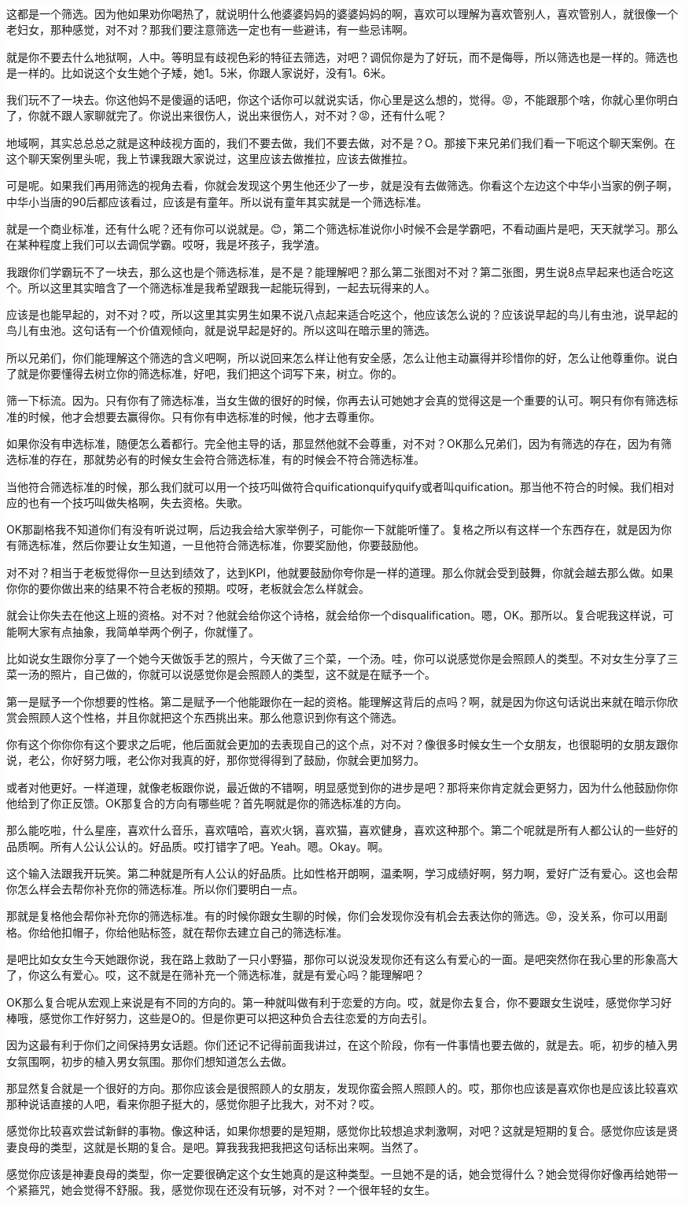 这都是一个筛选。因为他如果劝你喝热了，就说明什么他婆婆妈妈的婆婆妈妈的啊，喜欢可以理解为喜欢管别人，喜欢管别人，就很像一个老妇女，那种感觉，对不对？那我们要注意筛选一定也有一些避讳，有一些忌讳啊。

就是你不要去什么地狱啊，人中。等明显有歧视色彩的特征去筛选，对吧？调侃你是为了好玩，而不是侮辱，所以筛选也是一样的。筛选也是一样的。比如说这个女生她个子矮，她1。5米，你跟人家说好，没有1。6米。

我们玩不了一块去。你这他妈不是傻逼的话吧，你这个话你可以就说实话，你心里是这么想的，觉得。😡，不能跟那个啥，你就心里你明白了，你就不跟人家聊就完了。你说出来很伤人，说出来很伤人，对不对？😡，还有什么呢？

地域啊，其实总总总之就是这种歧视方面的，我们不要去做，我们不要去做，对不是？O。那接下来兄弟们我们看一下呃这个聊天案例。在这个聊天案例里头呢，我上节课我跟大家说过，这里应该去做推拉，应该去做推拉。

可是呢。如果我们再用筛选的视角去看，你就会发现这个男生他还少了一步，就是没有去做筛选。你看这个左边这个中华小当家的例子啊，中华小当唐的90后都应该看过，应该是有童年。所以说有童年其实就是一个筛选标准。

就是一个商业标准，还有什么呢？还有你可以说就是。😊，第二个筛选标准说你小时候不会是学霸吧，不看动画片是吧，天天就学习。那么在某种程度上我们可以去调侃学霸。哎呀，我是坏孩子，我学渣。

我跟你们学霸玩不了一块去，那么这也是个筛选标准，是不是？能理解吧？那么第二张图对不对？第二张图，男生说8点早起来也适合吃这个。所以这里其实暗含了一个筛选标准是我希望跟我一起能玩得到，一起去玩得来的人。

应该是也能早起的，对不对？哎，所以这里其实男生如果不说八点起来适合吃这个，他应该怎么说的？应该说早起的鸟儿有虫池，说早起的鸟儿有虫池。这句话有一个价值观倾向，就是说早起是好的。所以这叫在暗示里的筛选。

所以兄弟们，你们能理解这个筛选的含义吧啊，所以说回来怎么样让他有安全感，怎么让他主动赢得并珍惜你的好，怎么让他尊重你。说白了就是你要懂得去树立你的筛选标准，好吧，我们把这个词写下来，树立。你的。

筛一下标流。因为。只有你有了筛选标准，当女生做的很好的时候，你再去认可她她才会真的觉得这是一个重要的认可。啊只有你有筛选标准的时候，他才会想要去赢得你。只有你有申选标准的时候，他才去尊重你。

如果你没有申选标准，随便怎么着都行。完全他主导的话，那显然他就不会尊重，对不对？OK那么兄弟们，因为有筛选的存在，因为有筛选标准的存在，那就势必有的时候女生会符合筛选标准，有的时候会不符合筛选标准。

当他符合筛选标准的时候，那么我们就可以用一个技巧叫做符合quificationquifyquify或者叫quification。那当他不符合的时候。我们相对应的也有一个技巧叫做失格啊，失去资格。失歌。

OK那副格我不知道你们有没有听说过啊，后边我会给大家举例子，可能你一下就能听懂了。复格之所以有这样一个东西存在，就是因为你有筛选标准，然后你要让女生知道，一旦他符合筛选标准，你要奖励他，你要鼓励他。

对不对？相当于老板觉得你一旦达到绩效了，达到KPI，他就要鼓励你夸你是一样的道理。那么你就会受到鼓舞，你就会越去那么做。如果你你的要你做出来的结果不符合老板的预期。哎呀，老板就会怎么样就会。

就会让你失去在他这上班的资格。对不对？他就会给你这个诗格，就会给你一个disqualification。嗯，OK。那所以。复合呢我这样说，可能啊大家有点抽象，我简单举两个例子，你就懂了。

比如说女生跟你分享了一个她今天做饭手艺的照片，今天做了三个菜，一个汤。哇，你可以说感觉你是会照顾人的类型。不对女生分享了三菜一汤的照片，自己做的，你就可以说感觉你是会照顾人的类型，这不就是在赋予一个。

第一是赋予一个你想要的性格。第二是赋予一个他能跟你在一起的资格。能理解这背后的点吗？啊，就是因为你这句话说出来就在暗示你欣赏会照顾人这个性格，并且你就把这个东西挑出来。那么他意识到你有这个筛选。

你有这个你你你有这个要求之后呢，他后面就会更加的去表现自己的这个点，对不对？像很多时候女生一个女朋友，也很聪明的女朋友跟你说，老公，你好努力哦，老公你对我真的好，那你觉得得到了鼓励，你就会更加努力。

或者对他更好。一样道理，就像老板跟你说，最近做的不错啊，明显感觉到你的进步是吧？那将来你肯定就会更努力，因为什么他鼓励你你他给到了你正反馈。OK那复合的方向有哪些呢？首先啊就是你的筛选标准的方向。

那么能吃啦，什么星座，喜欢什么音乐，喜欢嘻哈，喜欢火锅，喜欢猫，喜欢健身，喜欢这种那个。第二个呢就是所有人都公认的一些好的品质啊。所有人公认公认的。好品质。哎打错字了吧。Yeah。嗯。Okay。啊。

这个输入法跟我开玩笑。第二种就是所有人公认的好品质。比如性格开朗啊，温柔啊，学习成绩好啊，努力啊，爱好广泛有爱心。这也会帮你怎么样会去帮你补充你的筛选标准。所以你们要明白一点。

那就是复格他会帮你补充你的筛选标准。有的时候你跟女生聊的时候，你们会发现你没有机会去表达你的筛选。😡，没关系，你可以用副格。你给他扣帽子，你给他贴标签，就在帮你去建立自己的筛选标准。

是吧比如女女生今天她跟你说，我在路上救助了一只小野猫，那你可以说没发现你还有这么有爱心的一面。是吧突然你在我心里的形象高大了，你这么有爱心。哎，这不就是在筛补充一个筛选标准，就是有爱心吗？能理解吧？

OK那么复合呢从宏观上来说是有不同的方向的。第一种就叫做有利于恋爱的方向。哎，就是你去复合，你不要跟女生说哇，感觉你学习好棒哦，感觉你工作好努力，这些是O的。但是你更可以把这种负合去往恋爱的方向去引。

因为这最有利于你们之间保持男女话题。你们还记不记得前面我讲过，在这个阶段，你有一件事情也要去做的，就是去。呃，初步的植入男女氛围啊，初步的植入男女氛围。那你们想知道怎么去做。

那显然复合就是一个很好的方向。那你应该会是很照顾人的女朋友，发现你蛮会照人照顾人的。哎，那你也应该是喜欢你也是应该比较喜欢那种说话直接的人吧，看来你胆子挺大的，感觉你胆子比我大，对不对？哎。

感觉你比较喜欢尝试新鲜的事物。像这种话，如果你想要的是短期，感觉你比较想追求刺激啊，对吧？这就是短期的复合。感觉你应该是贤妻良母的类型，这就是长期的复合。是吧。算我我我把我把这句话标出来啊。当然了。

感觉你应该是神妻良母的类型，你一定要很确定这个女生她真的是这种类型。一旦她不是的话，她会觉得什么？她会觉得你好像再给她带一个紧箍咒，她会觉得不舒服。我，感觉你现在还没有玩够，对不对？一个很年轻的女生。
